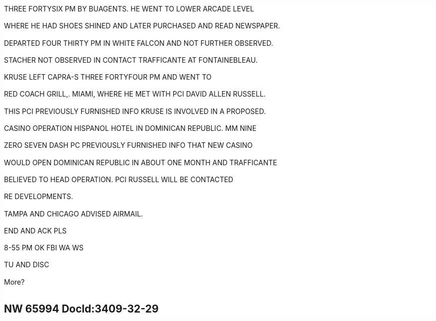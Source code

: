 THREE FORTYSIX PM BY BUAGENTS. HE WENT TO LOWER ARCADE LEVEL

WHERE HE HAD SHOES SHINED AND LATER PURCHASED AND READ NEWSPAPER.

DEPARTED FOUR THIRTY PM IN WHITE FALCON AND NOT FURTHER OBSERVED.

STACHER NOT OBSERVED IN CONTACT TRAFFICANTE AT FONTAINEBLEAU.

KRUSE LEFT CAPRA-S THREE FORTYFOUR PM AND WENT TO

RED COACH GRILL,. MIAMI, WHERE HE MET WITH PCI DAVID ALLEN RUSSELL.

THIS PCI PREVIOUSLY FURNISHED INFO KRUSE IS INVOLVED IN A PROPOSED.

CASINO OPERATION HISPANOL HOTEL IN DOMINICAN REPUBLIC. MM NINE

ZERO SEVEN DASH PC PREVIOUSLY FURNISHED INFO THAT NEW CASINO

WOULD OPEN DOMINICAN REPUBLIC IN ABOUT ONE MONTH AND TRAFFICANTE

BELIEVED TO HEAD OPERATION. PCI RUSSELL WILL BE CONTACTED

RE DEVELOPMENTS.

TAMPA AND CHICAGO ADVISED AIRMAIL.

END AND ACK PLS

8-55 PM OK FBI WA WS

TU AND DISC

More?

NW 65994 Docld:3409-32-29
---

